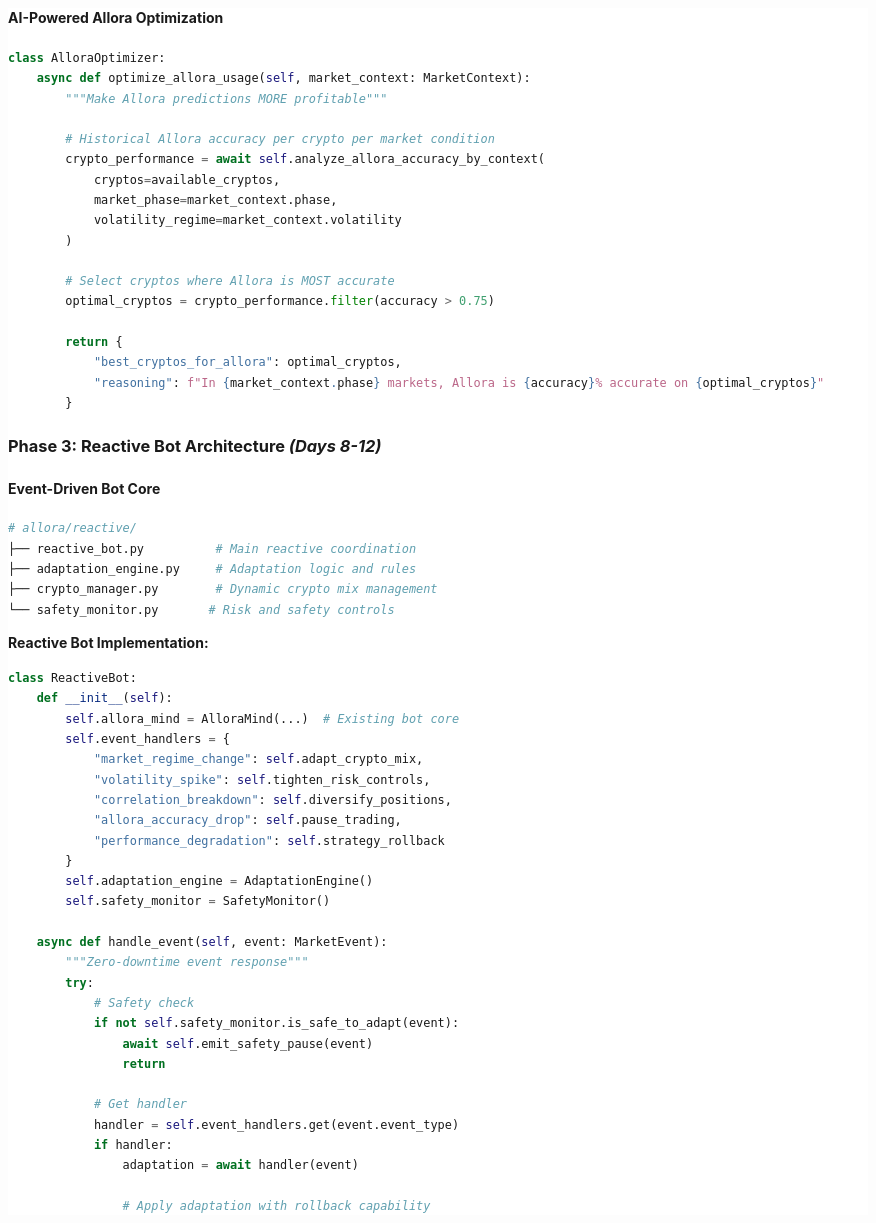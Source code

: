 #### **AI-Powered Allora Optimization**

```python
class AlloraOptimizer:
    async def optimize_allora_usage(self, market_context: MarketContext):
        """Make Allora predictions MORE profitable"""

        # Historical Allora accuracy per crypto per market condition
        crypto_performance = await self.analyze_allora_accuracy_by_context(
            cryptos=available_cryptos,
            market_phase=market_context.phase,
            volatility_regime=market_context.volatility
        )

        # Select cryptos where Allora is MOST accurate
        optimal_cryptos = crypto_performance.filter(accuracy > 0.75)

        return {
            "best_cryptos_for_allora": optimal_cryptos,
            "reasoning": f"In {market_context.phase} markets, Allora is {accuracy}% accurate on {optimal_cryptos}"
        }
```

### **Phase 3: Reactive Bot Architecture** _(Days 8-12)_

#### **Event-Driven Bot Core**

```python
# allora/reactive/
├── reactive_bot.py          # Main reactive coordination
├── adaptation_engine.py     # Adaptation logic and rules
├── crypto_manager.py        # Dynamic crypto mix management
└── safety_monitor.py       # Risk and safety controls
```

**Reactive Bot Implementation:**

```python
class ReactiveBot:
    def __init__(self):
        self.allora_mind = AlloraMind(...)  # Existing bot core
        self.event_handlers = {
            "market_regime_change": self.adapt_crypto_mix,
            "volatility_spike": self.tighten_risk_controls,
            "correlation_breakdown": self.diversify_positions,
            "allora_accuracy_drop": self.pause_trading,
            "performance_degradation": self.strategy_rollback
        }
        self.adaptation_engine = AdaptationEngine()
        self.safety_monitor = SafetyMonitor()

    async def handle_event(self, event: MarketEvent):
        """Zero-downtime event response"""
        try:
            # Safety check
            if not self.safety_monitor.is_safe_to_adapt(event):
                await self.emit_safety_pause(event)
                return

            # Get handler
            handler = self.event_handlers.get(event.event_type)
            if handler:
                adaptation = await handler(event)

                # Apply adaptation with rollback capability
```